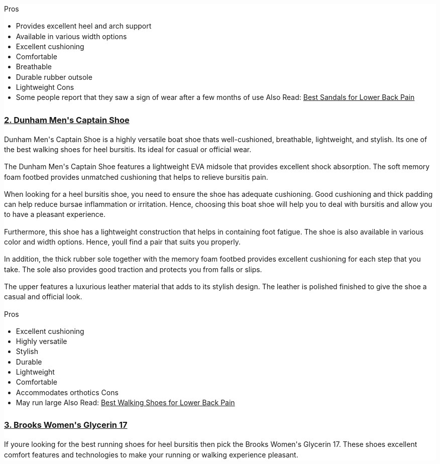 Pros
- Provides excellent heel and arch support
- Available in various width options
- Excellent cushioning
- Comfortable
- Breathable
- Durable rubber outsole
- Lightweight
Cons
- Some people report that they saw a sign of wear after a few months of use
Also Read:
[Best Sandals for Lower Back Pain](https://pestpolicy.com/best-sandals-for-lower-back-pain/)
### [2. Dunham Men's Captain Shoe](https://www.amazon.com/dp/B073XQ6XFF/?tag=p-policy-20)
Dunham Men's Captain Shoe is a highly versatile boat shoe thats well-cushioned, breathable, lightweight, and stylish. Its one of the best walking shoes for heel bursitis. Its ideal for casual or official wear.

The Dunham Men's Captain Shoe features a lightweight EVA midsole that provides excellent shock absorption. The soft memory foam footbed provides unmatched cushioning that helps to relieve bursitis pain.

When looking for a heel bursitis shoe, you need to ensure the shoe has adequate cushioning. Good cushioning and thick padding can help reduce bursae inflammation or irritation. Hence, choosing this boat shoe will help you to deal with bursitis and allow you to have a pleasant experience.

Furthermore, this shoe has a lightweight construction that helps in containing foot fatigue. The shoe is also available in various color and width options. Hence, youll find a pair that suits you properly.

In addition, the thick rubber sole together with the memory foam footbed provides excellent cushioning for each step that you take. The sole also provides good traction and protects you from falls or slips.

The upper features a luxurious leather material that adds to its stylish design. The leather is polished finished to give the shoe a casual and official look.

Pros
- Excellent cushioning
- Highly versatile
- Stylish
- Durable
- Lightweight
- Comfortable
- Accommodates orthotics
Cons
- May run large
Also Read:
[Best Walking Shoes for Lower Back Pain](https://pestpolicy.com/best-walking-shoes-for-lower-back-pain/)
### [3. Brooks Women's Glycerin 17](https://www.amazon.com/dp/B07D4117F1/tag=p-policy-20)
If youre looking for the best running shoes for heel bursitis then pick the Brooks Women's Glycerin 17. These shoes excellent comfort features and technologies to make your running or walking experience pleasant.
